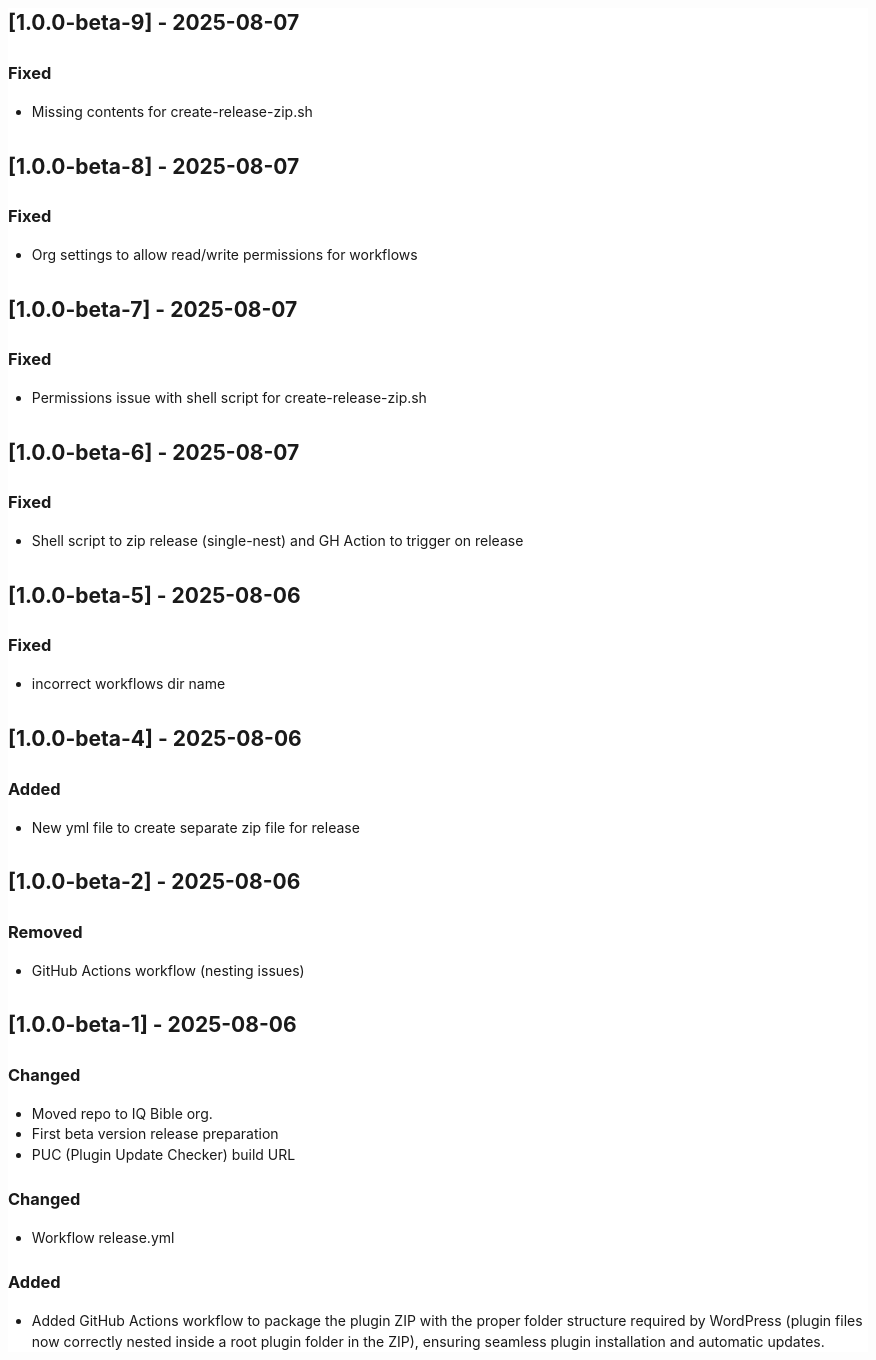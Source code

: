 ## [1.0.0-beta-9] - 2025-08-07
### Fixed
- Missing contents for create-release-zip.sh

## [1.0.0-beta-8] - 2025-08-07
### Fixed
- Org settings to allow read/write permissions for workflows

## [1.0.0-beta-7] - 2025-08-07
### Fixed
- Permissions issue with shell script for create-release-zip.sh

## [1.0.0-beta-6] - 2025-08-07
### Fixed
- Shell script to zip release (single-nest) and GH Action to trigger on release

## [1.0.0-beta-5] - 2025-08-06
### Fixed
- incorrect workflows dir name

## [1.0.0-beta-4] - 2025-08-06
### Added
- New yml file to create separate zip file for release

## [1.0.0-beta-2] - 2025-08-06
### Removed
- GitHub Actions workflow (nesting issues)

## [1.0.0-beta-1] - 2025-08-06
### Changed
- Moved repo to IQ Bible org.
- First beta version release preparation
- PUC (Plugin Update Checker) build URL
### Changed
- Workflow release.yml
### Added
- Added GitHub Actions workflow to package the plugin ZIP with the proper folder structure required by WordPress (plugin files now correctly nested inside a root plugin folder in the ZIP), ensuring seamless plugin installation and automatic updates.

